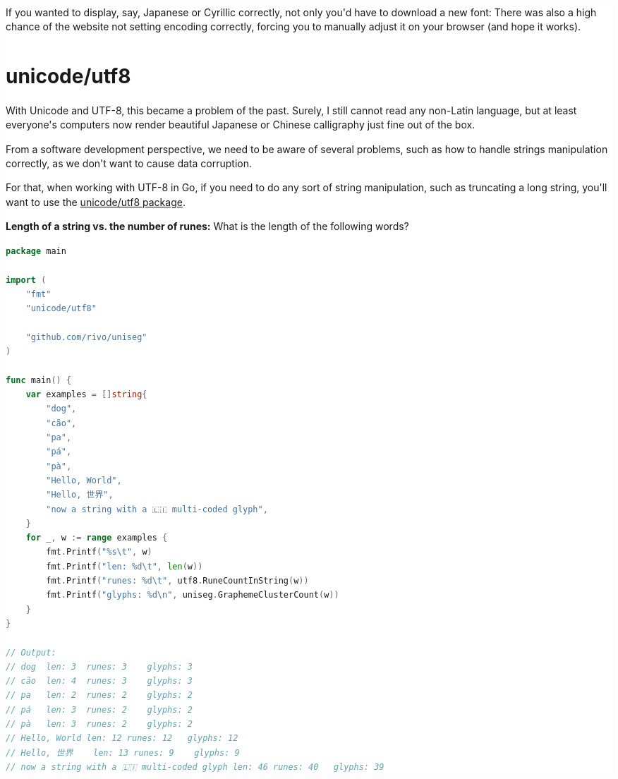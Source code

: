 If you wanted to display, say, Japanese or Cyrillic correctly, not only you'd have to download a new font:
There was also a high chance of the website not setting encoding correctly, forcing you to manually adjust it on your browser (and hope it works).

# unicode/utf8
With Unicode and UTF-8, this became a problem of the past.
Surely, I still cannot read any non-Latin language, but at least everyone's computers now render beautiful Japanese or Chinese calligraphy just fine out of the box.

From a software development perspective, we need to be aware of several problems, such as how to handle strings manipulation correctly, as we don't want to cause data corruption.

For that, when working with UTF-8 in Go, if you need to do any sort of string manipulation, such as truncating a long string, you'll want to use the [unicode/utf8 package](https://pkg.go.dev/unicode/utf8).

**Length of a string vs. the number of runes:**
What is the length of the following words?

```go
package main

import (
	"fmt"
	"unicode/utf8"

	"github.com/rivo/uniseg"
)

func main() {
	var examples = []string{
		"dog",
		"cão",
		"pa",
		"pá",
		"pà",
		"Hello, World",
		"Hello, 世界",
		"now a string with a 🇱🇮 multi-coded glyph",
	}
	for _, w := range examples {
		fmt.Printf("%s\t", w)
		fmt.Printf("len: %d\t", len(w))
		fmt.Printf("runes: %d\t", utf8.RuneCountInString(w))
		fmt.Printf("glyphs: %d\n", uniseg.GraphemeClusterCount(w))
	}
}

// Output:
// dog	len: 3	runes: 3	glyphs: 3
// cão	len: 4	runes: 3	glyphs: 3
// pa	len: 2	runes: 2	glyphs: 2
// pá	len: 3	runes: 2	glyphs: 2
// pà	len: 3	runes: 2	glyphs: 2
// Hello, World	len: 12	runes: 12	glyphs: 12
// Hello, 世界	len: 13	runes: 9	glyphs: 9
// now a string with a 🇱🇮 multi-coded glyph	len: 46	runes: 40	glyphs: 39
```
